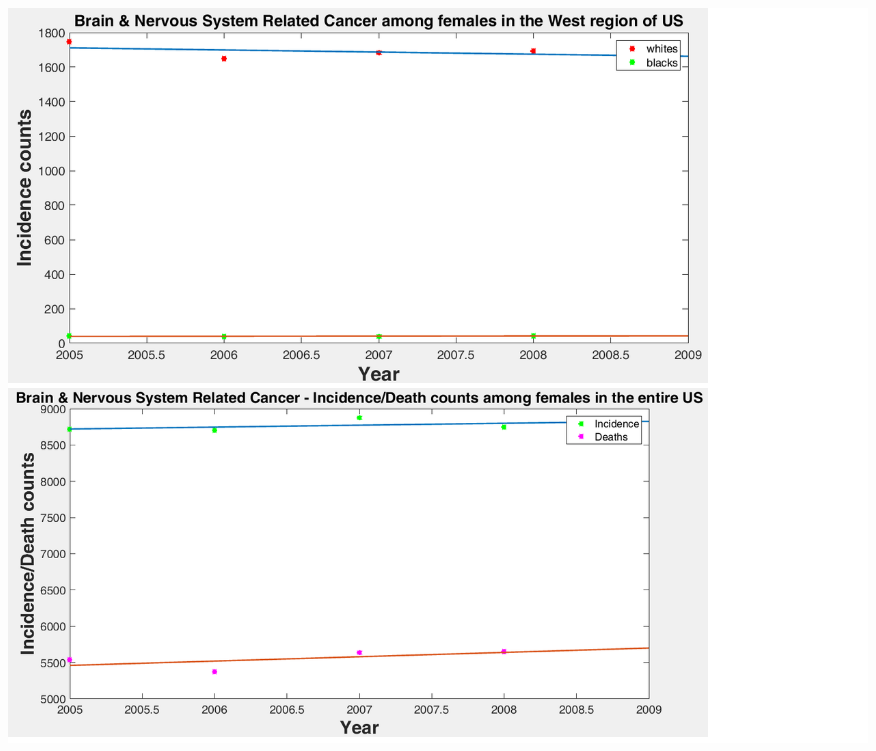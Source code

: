 <img src="BrainCancerWestUSFemWB.png" width="700">

<img src="IncORDeathBrainCancerAllUSFemWB.png" width="700">

